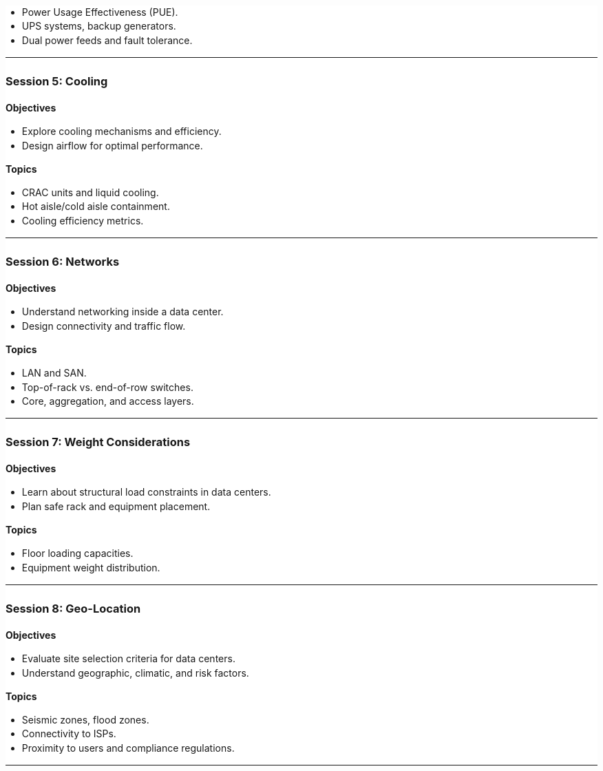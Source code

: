   - Power Usage Effectiveness (PUE).
  - UPS systems, backup generators.
  - Dual power feeds and fault tolerance.

---

### Session 5: Cooling
**Objectives**

  - Explore cooling mechanisms and efficiency.
  - Design airflow for optimal performance.

**Topics**

  - CRAC units and liquid cooling.
  - Hot aisle/cold aisle containment.
  - Cooling efficiency metrics.

---

### Session 6: Networks
**Objectives**

  - Understand networking inside a data center.
  - Design connectivity and traffic flow.

**Topics**

  - LAN and SAN.
  - Top-of-rack vs. end-of-row switches.
  - Core, aggregation, and access layers.

---

### Session 7: Weight Considerations
**Objectives**

  - Learn about structural load constraints in data centers.
  - Plan safe rack and equipment placement.

**Topics**

  - Floor loading capacities.
  - Equipment weight distribution.

---

### Session 8: Geo-Location
**Objectives**

  - Evaluate site selection criteria for data centers.
  - Understand geographic, climatic, and risk factors.

**Topics**

  - Seismic zones, flood zones.
  - Connectivity to ISPs.
  - Proximity to users and compliance regulations.

---